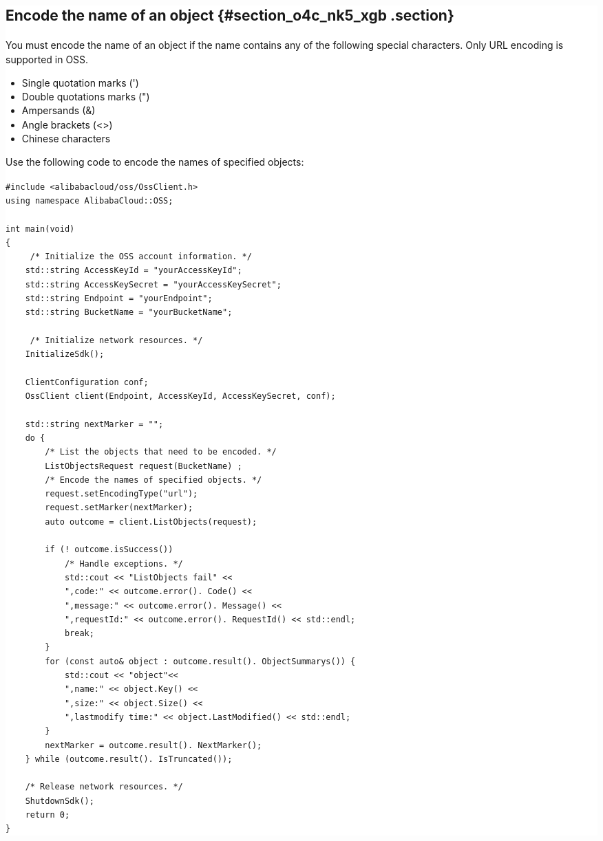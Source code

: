 ## Encode the name of an object {#section_o4c_nk5_xgb .section}

You must encode the name of an object if the name contains any of the following special characters. Only URL encoding is supported in OSS.

-   Single quotation marks \('\)
-   Double quotations marks \("\)
-   Ampersands \(&\)
-   Angle brackets \(<\>\)
-   Chinese characters

Use the following code to encode the names of specified objects:

``` {#codeblock_nvt_a3d_i0p}
#include <alibabacloud/oss/OssClient.h>
using namespace AlibabaCloud::OSS;

int main(void)
{
     /* Initialize the OSS account information. */
    std::string AccessKeyId = "yourAccessKeyId";
    std::string AccessKeySecret = "yourAccessKeySecret";
    std::string Endpoint = "yourEndpoint";
    std::string BucketName = "yourBucketName";

     /* Initialize network resources. */
    InitializeSdk();

    ClientConfiguration conf;
    OssClient client(Endpoint, AccessKeyId, AccessKeySecret, conf);

    std::string nextMarker = "";
    do {
        /* List the objects that need to be encoded. */
        ListObjectsRequest request(BucketName) ;
        /* Encode the names of specified objects. */
        request.setEncodingType("url");
        request.setMarker(nextMarker);
        auto outcome = client.ListObjects(request);

        if (! outcome.isSuccess())    
            /* Handle exceptions. */
            std::cout << "ListObjects fail" <<
            ",code:" << outcome.error(). Code() <<
            ",message:" << outcome.error(). Message() <<
            ",requestId:" << outcome.error(). RequestId() << std::endl;
            break; 
        }
        for (const auto& object : outcome.result(). ObjectSummarys()) {
            std::cout << "object"<<
            ",name:" << object.Key() <<
            ",size:" << object.Size() <<
            ",lastmodify time:" << object.LastModified() << std::endl;
        }      
        nextMarker = outcome.result(). NextMarker();
    } while (outcome.result(). IsTruncated());

    /* Release network resources. */
    ShutdownSdk();
    return 0;
}
```

